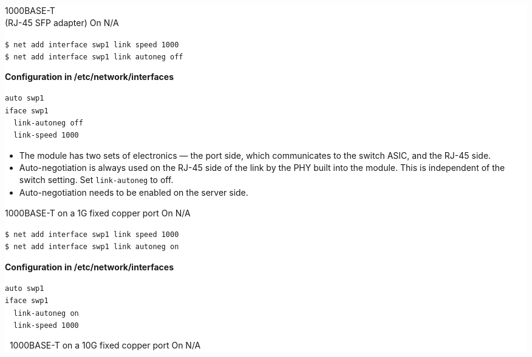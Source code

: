 <td>1000BASE-T<br />
(RJ-45 SFP adapter)</td>
<td>On</td>
<td>N/A</td>
<td><div class="code panel pdl" style="border-width: 1px;">
<div class="codeContent panelContent pdl">
<pre class="text" data-syntaxhighlighter-params="brush: text; gutter: false; theme: Confluence" data-theme="Confluence" style="brush: text; gutter: false; theme: Confluence"><code>$ net add interface swp1 link speed 1000
$ net add interface swp1 link autoneg off</code></pre>
</div>
</div>
<div class="code panel pdl" style="border-width: 1px;">
<div class="codeHeader panelHeader pdl" style="border-bottom-width: 1px;">
<strong>Configuration in /etc/network/interfaces</strong>
</div>
<div class="codeContent panelContent pdl">
<pre class="text" data-syntaxhighlighter-params="brush: text; gutter: false; theme: Confluence" data-theme="Confluence" style="brush: text; gutter: false; theme: Confluence"><code>auto swp1
iface swp1
  link-autoneg off
  link-speed 1000</code></pre>
</div>
</div></td>
<td><ul>
<li>The module has two sets of electronics — the port side, which communicates to the switch ASIC, and the RJ-45 side.</li>
<li>Auto-negotiation is always used on the RJ-45 side of the link by the PHY built into the module. This is independent of the switch setting. Set <code>link-autoneg</code> to off.</li>
<li>Auto-negotiation needs to be enabled on the server side.</li>
</ul></td>
</tr>
<tr class="even">
<td>1000BASE-T on a 1G fixed copper port</td>
<td>On</td>
<td>N/A</td>
<td><div class="code panel pdl" style="border-width: 1px;">
<div class="codeContent panelContent pdl">
<pre class="text" data-syntaxhighlighter-params="brush: text; gutter: false; theme: Confluence" data-theme="Confluence" style="brush: text; gutter: false; theme: Confluence"><code>$ net add interface swp1 link speed 1000
$ net add interface swp1 link autoneg on</code></pre>
</div>
</div>
<div class="code panel pdl" style="border-width: 1px;">
<div class="codeHeader panelHeader pdl" style="border-bottom-width: 1px;">
<strong>Configuration in /etc/network/interfaces</strong>
</div>
<div class="codeContent panelContent pdl">
<pre class="text" data-syntaxhighlighter-params="brush: text; gutter: false; theme: Confluence" data-theme="Confluence" style="brush: text; gutter: false; theme: Confluence"><code>auto swp1
iface swp1
  link-autoneg on
  link-speed 1000</code></pre>
</div>
</div></td>
<td> </td>
</tr>
<tr class="odd">
<td>1000BASE-T on a 10G fixed copper port</td>
<td>On</td>
<td>N/A</td>
<td><div class="code panel pdl" style="border-width: 1px;">
<div class="codeContent panelContent pdl">